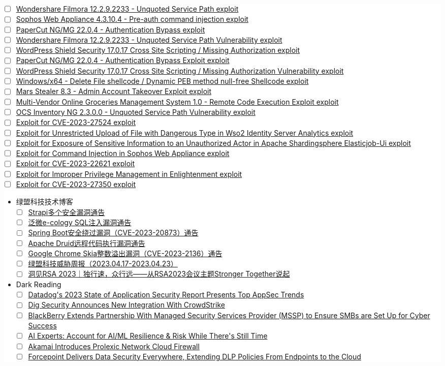   - [ ] [Wondershare Filmora 12.2.9.2233 - Unquoted Service Path exploit](https://sploitus.com/exploit?id=EDB-ID:51395&utm_source=rss&utm_medium=rss)
  - [ ] [Sophos Web Appliance 4.3.10.4 - Pre-auth command injection exploit](https://sploitus.com/exploit?id=EDB-ID:51396&utm_source=rss&utm_medium=rss)
  - [ ] [PaperCut NG/MG 22.0.4 - Authentication Bypass exploit](https://sploitus.com/exploit?id=EDB-ID:51391&utm_source=rss&utm_medium=rss)
  - [ ] [Wondershare Filmora 12.2.9.2233 - Unquoted Service Path Vulnerability exploit](https://sploitus.com/exploit?id=1337DAY-ID-38627&utm_source=rss&utm_medium=rss)
  - [ ] [WordPress Shield Security 17.0.17 Cross Site Scripting / Missing Authorization exploit](https://sploitus.com/exploit?id=PACKETSTORM:172002&utm_source=rss&utm_medium=rss)
  - [ ] [PaperCut NG/MG 22.0.4 - Authentication Bypass Exploit exploit](https://sploitus.com/exploit?id=1337DAY-ID-38623&utm_source=rss&utm_medium=rss)
  - [ ] [WordPress Shield Security 17.0.17 Cross Site Scripting / Missing Authorization Vulnerability exploit](https://sploitus.com/exploit?id=1337DAY-ID-38620&utm_source=rss&utm_medium=rss)
  - [ ] [Windows/x64 - Delete File shellcode / Dynamic PEB method null-free Shellcode exploit](https://sploitus.com/exploit?id=1337DAY-ID-38629&utm_source=rss&utm_medium=rss)
  - [ ] [Mars Stealer 8.3 - Admin Account Takeover Exploit exploit](https://sploitus.com/exploit?id=1337DAY-ID-38624&utm_source=rss&utm_medium=rss)
  - [ ] [Multi-Vendor Online Groceries Management System 1.0 - Remote Code Execution Exploit exploit](https://sploitus.com/exploit?id=1337DAY-ID-38626&utm_source=rss&utm_medium=rss)
  - [ ] [OCS Inventory NG 2.3.0.0 - Unquoted Service Path Vulnerability exploit](https://sploitus.com/exploit?id=1337DAY-ID-38622&utm_source=rss&utm_medium=rss)
  - [ ] [Exploit for CVE-2023-27524 exploit](https://sploitus.com/exploit?id=23639DFE-F55C-5E1D-A284-974B894AF9C2&utm_source=rss&utm_medium=rss)
  - [ ] [Exploit for Unrestricted Upload of File with Dangerous Type in Wso2 Identity Server Analytics exploit](https://sploitus.com/exploit?id=5FE50FFF-329F-5DCD-858B-821F0877B699&utm_source=rss&utm_medium=rss)
  - [ ] [Exploit for Exposure of Sensitive Information to an Unauthorized Actor in Apache Shardingsphere Elasticjob-Ui exploit](https://sploitus.com/exploit?id=55C656BD-580D-5970-8449-19FA6525C02C&utm_source=rss&utm_medium=rss)
  - [ ] [Exploit for Command Injection in Sophos Web Appliance exploit](https://sploitus.com/exploit?id=5FD6AF71-3D8B-5463-AED3-604C291CBB34&utm_source=rss&utm_medium=rss)
  - [ ] [Exploit for CVE-2023-22621 exploit](https://sploitus.com/exploit?id=E7A981F0-5985-5B91-A8BE-9F1491261AAC&utm_source=rss&utm_medium=rss)
  - [ ] [Exploit for Improper Privilege Management in Enlightenment exploit](https://sploitus.com/exploit?id=1D7239D3-BAAB-5E34-9A74-5FD85C96E8AE&utm_source=rss&utm_medium=rss)
  - [ ] [Exploit for CVE-2023-27350 exploit](https://sploitus.com/exploit?id=0D1A0CBD-B470-5537-BFD1-5E5CC1B66E90&utm_source=rss&utm_medium=rss)
- 绿盟科技技术博客
  - [ ] [Strapi多个安全漏洞通告](http://blog.nsfocus.net/strapi/)
  - [ ] [泛微e-cology SQL注入漏洞通告](http://blog.nsfocus.net/e-cology-sql/)
  - [ ] [Spring Boot安全绕过漏洞（CVE-2023-20873）通告](http://blog.nsfocus.net/spring-bootcve-2023-20873/)
  - [ ] [Apache Druid远程代码执行漏洞通告](http://blog.nsfocus.net/apache-druid/)
  - [ ] [Google Chrome Skia整数溢出漏洞（CVE-2023-2136）通告](http://blog.nsfocus.net/google-chrome-skiacve-2023-2136/)
  - [ ] [绿盟科技威胁周报（2023.04.17-2023.04.23）](http://blog.nsfocus.net/weeklyreport202317/)
  - [ ] [洞见RSA 2023｜独行速，众行远——从RSA2023会议主题Stronger Together说起](http://blog.nsfocus.net/rsa-2023-rsa2023stronger-together/)
- Dark Reading
  - [ ] [Datadog's 2023 State of Application Security Report Presents Top AppSec Trends](https://www.darkreading.com/application-security/datadog-s-2023-state-of-application-security-report-presents-top-appsec-trends)
  - [ ] [Dig Security Announces New Integration With CrowdStrike](https://www.darkreading.com/cloud/dig-security-announces-new-integration-with-crowdstrike)
  - [ ] [BlackBerry Extends Partnership With Managed Security Services Provider (MSSP) to Ensure SMBs are Set Up for Cyber Success](https://www.darkreading.com/operations/blackberry-extends-partnership-with-managed-security-services-provider-mssp-to-ensure-smbs-are-set-up-for-cyber-success)
  - [ ] [AI Experts: Account for AI/ML Resilience & Risk While There's Still Time](https://www.darkreading.com/vulnerabilities-threats/ai-experts-account-ai-ml-resilience-risk-time)
  - [ ] [Akamai Introduces Prolexic Network Cloud Firewall](https://www.darkreading.com/cloud/akamai-introduces-prolexic-network-cloud-firewall)
  - [ ] [Forcepoint Delivers Data Security Everywhere, Extending DLP Policies From Endpoints to the Cloud](https://www.darkreading.com/endpoint/forcepoint-delivers-data-security-everywhere-extending-dlp-policies-from-endpoints-to-the-cloud)